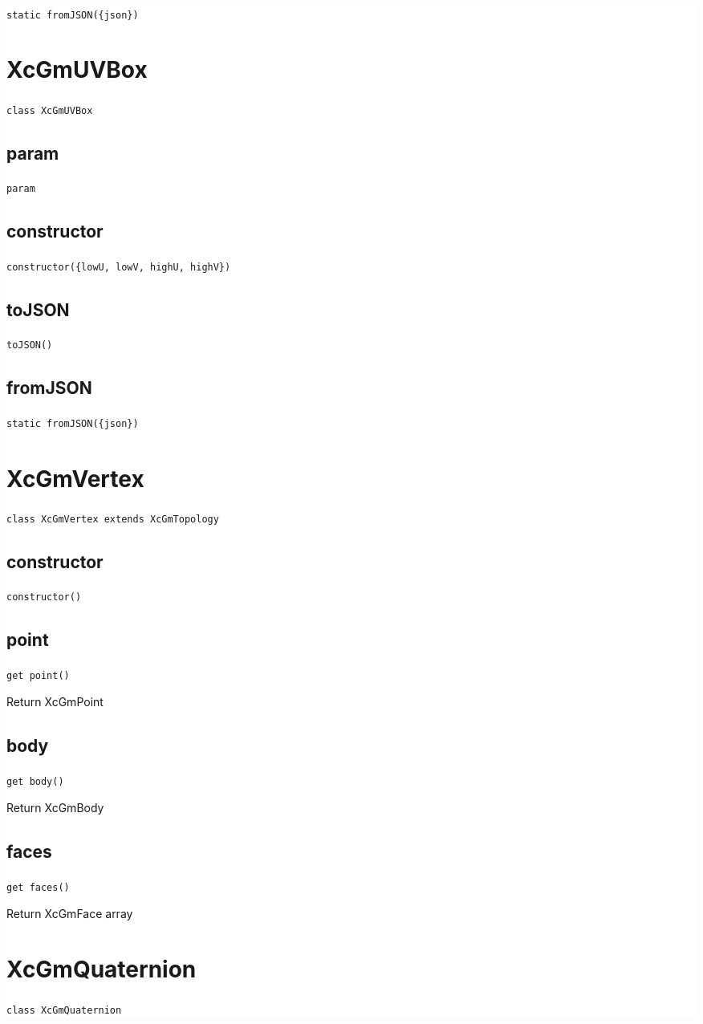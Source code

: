 `static fromJSON({json})`

# XcGmUVBox

`class XcGmUVBox`

## param

`param`

## constructor

`constructor({lowU, lowV, highU, highV})`

## toJSON

`toJSON()`

## fromJSON

`static fromJSON({json})`

# XcGmVertex

`class XcGmVertex extends XcGmTopology`

## constructor

`constructor()`

## point

`get point()`

Return XcGmPoint

## body

`get body()`

Return XcGmBody

## faces

`get faces()`

Return XcGmFace array

# XcGmQuaternion
`class XcGmQuaternion`
